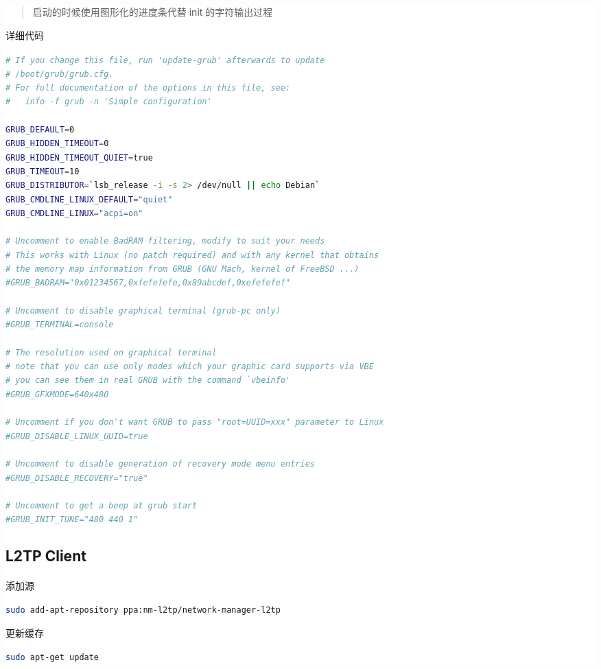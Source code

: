 > 启动的时候使用图形化的进度条代替 init 的字符输出过程

详细代码

```bash
# If you change this file, run 'update-grub' afterwards to update
# /boot/grub/grub.cfg.
# For full documentation of the options in this file, see:
#   info -f grub -n 'Simple configuration'

GRUB_DEFAULT=0
GRUB_HIDDEN_TIMEOUT=0
GRUB_HIDDEN_TIMEOUT_QUIET=true
GRUB_TIMEOUT=10
GRUB_DISTRIBUTOR=`lsb_release -i -s 2> /dev/null || echo Debian`
GRUB_CMDLINE_LINUX_DEFAULT="quiet"
GRUB_CMDLINE_LINUX="acpi=on"

# Uncomment to enable BadRAM filtering, modify to suit your needs
# This works with Linux (no patch required) and with any kernel that obtains
# the memory map information from GRUB (GNU Mach, kernel of FreeBSD ...)
#GRUB_BADRAM="0x01234567,0xfefefefe,0x89abcdef,0xefefefef"

# Uncomment to disable graphical terminal (grub-pc only)
#GRUB_TERMINAL=console

# The resolution used on graphical terminal
# note that you can use only modes which your graphic card supports via VBE
# you can see them in real GRUB with the command `vbeinfo'
#GRUB_GFXMODE=640x480

# Uncomment if you don't want GRUB to pass "root=UUID=xxx" parameter to Linux
#GRUB_DISABLE_LINUX_UUID=true

# Uncomment to disable generation of recovery mode menu entries
#GRUB_DISABLE_RECOVERY="true"

# Uncomment to get a beep at grub start
#GRUB_INIT_TUNE="480 440 1"
```

## L2TP Client

添加源

```bash
sudo add-apt-repository ppa:nm-l2tp/network-manager-l2tp
```

更新缓存

```bash
sudo apt-get update
```
